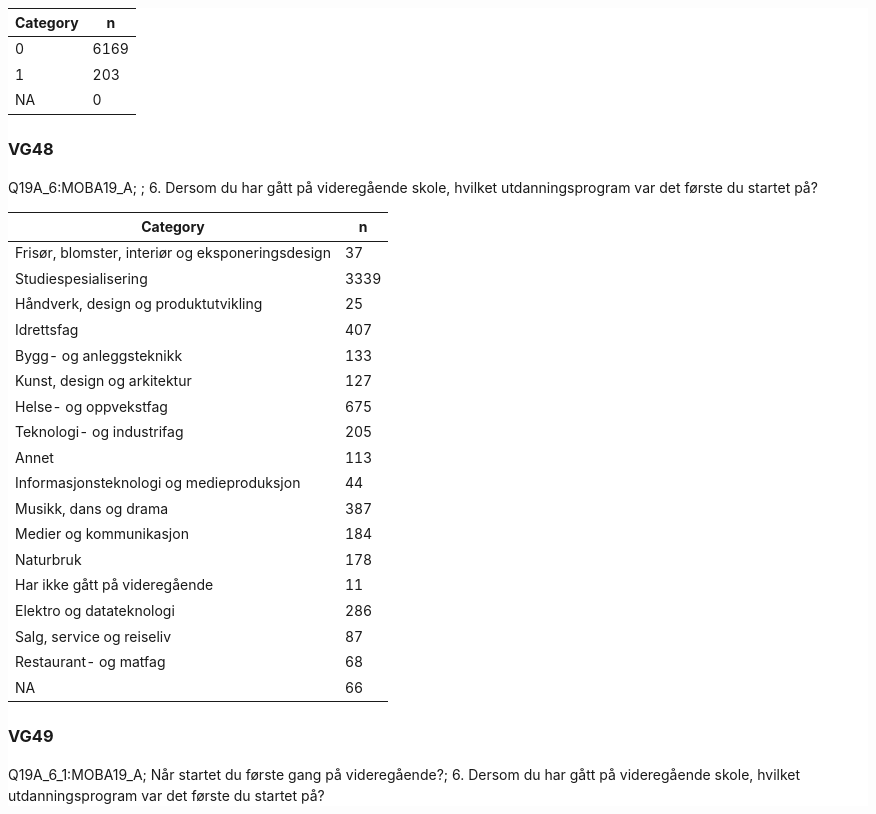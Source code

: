 
| Category | n |
| -------- | - |
| 0 | 6169 |
| 1 | 203 |
| NA | 0 |


### VG48
Q19A_6:MOBA19_A; ; 6. Dersom du har gått på videregående skole, hvilket utdanningsprogram var det første du startet på?


| Category | n |
| -------- | - |
| Frisør, blomster, interiør og eksponeringsdesign | 37 |
| Studiespesialisering | 3339 |
| Håndverk, design og produktutvikling | 25 |
| Idrettsfag | 407 |
| Bygg- og anleggsteknikk | 133 |
| Kunst, design og arkitektur | 127 |
| Helse- og oppvekstfag | 675 |
| Teknologi- og industrifag | 205 |
| Annet | 113 |
| Informasjonsteknologi og medieproduksjon | 44 |
| Musikk, dans og drama | 387 |
| Medier og kommunikasjon | 184 |
| Naturbruk | 178 |
| Har ikke gått på videregående | 11 |
| Elektro og datateknologi | 286 |
| Salg, service og reiseliv | 87 |
| Restaurant- og matfag | 68 |
| NA | 66 |


### VG49
Q19A_6_1:MOBA19_A; Når startet du første gang på videregående?; 6. Dersom du har gått på videregående skole, hvilket utdanningsprogram var det første du startet på?
